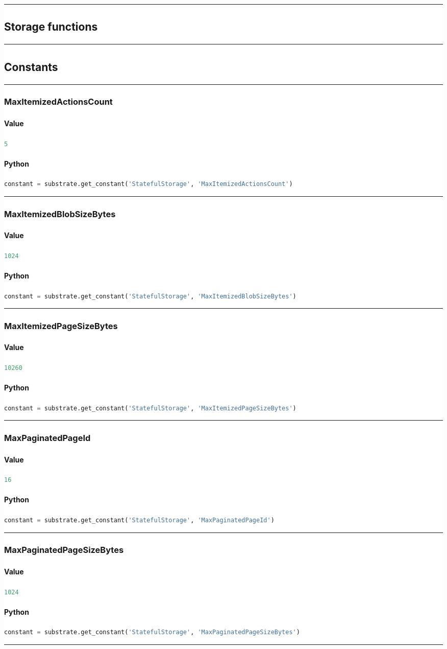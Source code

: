 ---------
## Storage functions

---------
## Constants

---------
### MaxItemizedActionsCount
#### Value
```python
5
```
#### Python
```python
constant = substrate.get_constant('StatefulStorage', 'MaxItemizedActionsCount')
```
---------
### MaxItemizedBlobSizeBytes
#### Value
```python
1024
```
#### Python
```python
constant = substrate.get_constant('StatefulStorage', 'MaxItemizedBlobSizeBytes')
```
---------
### MaxItemizedPageSizeBytes
#### Value
```python
10260
```
#### Python
```python
constant = substrate.get_constant('StatefulStorage', 'MaxItemizedPageSizeBytes')
```
---------
### MaxPaginatedPageId
#### Value
```python
16
```
#### Python
```python
constant = substrate.get_constant('StatefulStorage', 'MaxPaginatedPageId')
```
---------
### MaxPaginatedPageSizeBytes
#### Value
```python
1024
```
#### Python
```python
constant = substrate.get_constant('StatefulStorage', 'MaxPaginatedPageSizeBytes')
```
---------